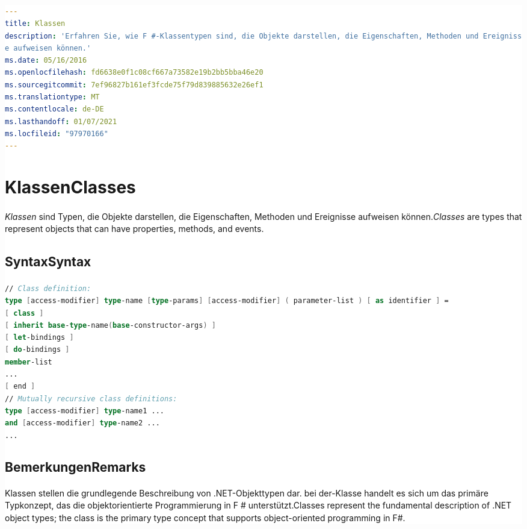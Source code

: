 ```yaml
---
title: Klassen
description: 'Erfahren Sie, wie F #-Klassentypen sind, die Objekte darstellen, die Eigenschaften, Methoden und Ereignisse aufweisen können.'
ms.date: 05/16/2016
ms.openlocfilehash: fd6638e0f1c08cf667a73582e19b2bb5bba46e20
ms.sourcegitcommit: 7ef96827b161ef3fcde75f79d839885632e26ef1
ms.translationtype: MT
ms.contentlocale: de-DE
ms.lasthandoff: 01/07/2021
ms.locfileid: "97970166"
---
```

# <a name="classes"></a><span data-ttu-id="70449-103">Klassen</span><span class="sxs-lookup"><span data-stu-id="70449-103">Classes</span></span>

<span data-ttu-id="70449-104">*Klassen* sind Typen, die Objekte darstellen, die Eigenschaften, Methoden und Ereignisse aufweisen können.</span><span class="sxs-lookup"><span data-stu-id="70449-104">*Classes* are types that represent objects that can have properties, methods, and events.</span></span>

## <a name="syntax"></a><span data-ttu-id="70449-105">Syntax</span><span class="sxs-lookup"><span data-stu-id="70449-105">Syntax</span></span>

```fsharp
// Class definition:
type [access-modifier] type-name [type-params] [access-modifier] ( parameter-list ) [ as identifier ] =
[ class ]
[ inherit base-type-name(base-constructor-args) ]
[ let-bindings ]
[ do-bindings ]
member-list
...
[ end ]
// Mutually recursive class definitions:
type [access-modifier] type-name1 ...
and [access-modifier] type-name2 ...
...
```

## <a name="remarks"></a><span data-ttu-id="70449-106">Bemerkungen</span><span class="sxs-lookup"><span data-stu-id="70449-106">Remarks</span></span>

<span data-ttu-id="70449-107">Klassen stellen die grundlegende Beschreibung von .NET-Objekttypen dar. bei der-Klasse handelt es sich um das primäre Typkonzept, das die objektorientierte Programmierung in F # unterstützt.</span><span class="sxs-lookup"><span data-stu-id="70449-107">Classes represent the fundamental description of .NET object types; the class is the primary type concept that supports object-oriented programming in F#.</span></span>
